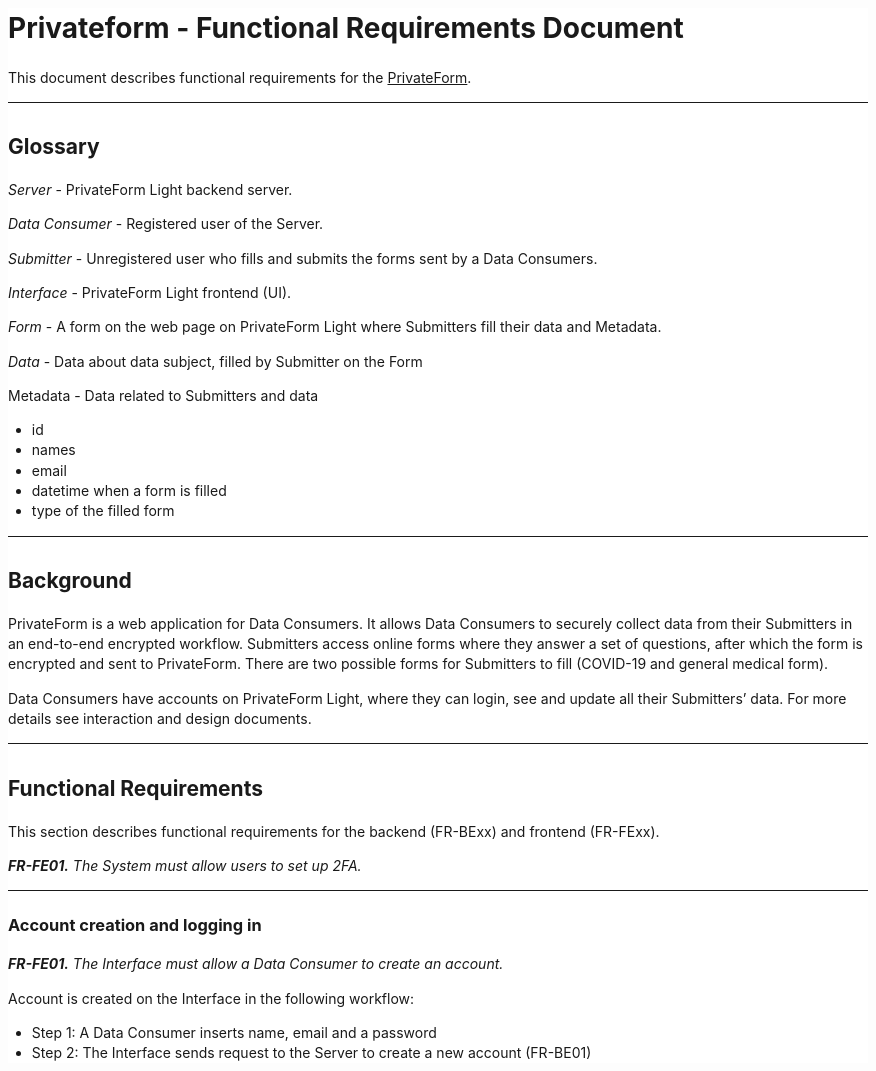# Privateform - Functional Requirements Document

This document describes functional requirements for the [PrivateForm](https://form.blindnet.io/).

-------------------------------------------------------------------------------------------------

## Glossary

_Server_ - PrivateForm Light backend server.

_Data Consumer_ - Registered user of the Server.

_Submitter_ - Unregistered user who fills and submits the forms sent by a Data Consumers.

_Interface_ - PrivateForm Light frontend (UI).

_Form_ - A form on the web page on PrivateForm Light where Submitters fill their data and Metadata.

_Data_ - Data about data subject, filled by Submitter on the Form 

Metadata - Data related to Submitters and data
* id
* names
* email
* datetime when a form is filled
* type of the filled form

-------------------------------------------------------------------------------------------------

## Background

PrivateForm is a web application for Data Consumers. It allows Data Consumers to securely collect data from their Submitters in an end-to-end encrypted workflow. Submitters access online forms where they answer a set of questions, after which the form is encrypted and sent to PrivateForm. There are two possible forms for Submitters to fill (COVID-19 and general medical form). 

Data Consumers have accounts on PrivateForm Light, where they can login, see and update all their Submitters’ data. For more details see interaction and design documents.

-------------------------------------------------------------------------------------------------

## Functional Requirements

This section describes functional requirements for the backend (FR-BExx) and frontend (FR-FExx).

_**FR-FE01.** The System must allow users to set up 2FA._

-------------------------------------------------------------------------------------------------

### Account creation and logging in

_**FR-FE01.** The Interface must allow a Data Consumer to create an account._

Account is created on the Interface in the following workflow:
* Step 1: A Data Consumer inserts name, email and a password
* Step 2: The Interface sends request to the Server to create a new account (FR-BE01)
